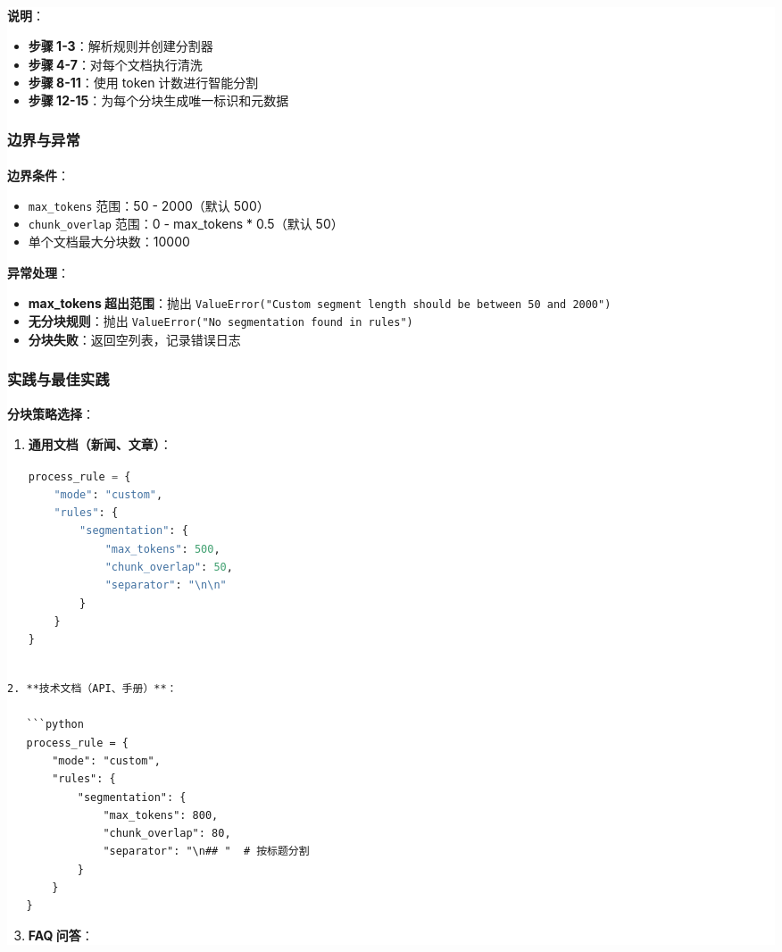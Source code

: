 **说明**：

- **步骤 1-3**：解析规则并创建分割器
- **步骤 4-7**：对每个文档执行清洗
- **步骤 8-11**：使用 token 计数进行智能分割
- **步骤 12-15**：为每个分块生成唯一标识和元数据

### 边界与异常

**边界条件**：

- `max_tokens` 范围：50 - 2000（默认 500）
- `chunk_overlap` 范围：0 - max_tokens * 0.5（默认 50）
- 单个文档最大分块数：10000

**异常处理**：

- **max_tokens 超出范围**：抛出 `ValueError("Custom segment length should be between 50 and 2000")`
- **无分块规则**：抛出 `ValueError("No segmentation found in rules")`
- **分块失败**：返回空列表，记录错误日志

### 实践与最佳实践

**分块策略选择**：

1. **通用文档（新闻、文章）**：

   ```python
   process_rule = {
       "mode": "custom",
       "rules": {
           "segmentation": {
               "max_tokens": 500,
               "chunk_overlap": 50,
               "separator": "\n\n"
           }
       }
   }
```

2. **技术文档（API、手册）**：

   ```python
   process_rule = {
       "mode": "custom",
       "rules": {
           "segmentation": {
               "max_tokens": 800,
               "chunk_overlap": 80,
               "separator": "\n## "  # 按标题分割
           }
       }
   }
```

3. **FAQ 问答**：
